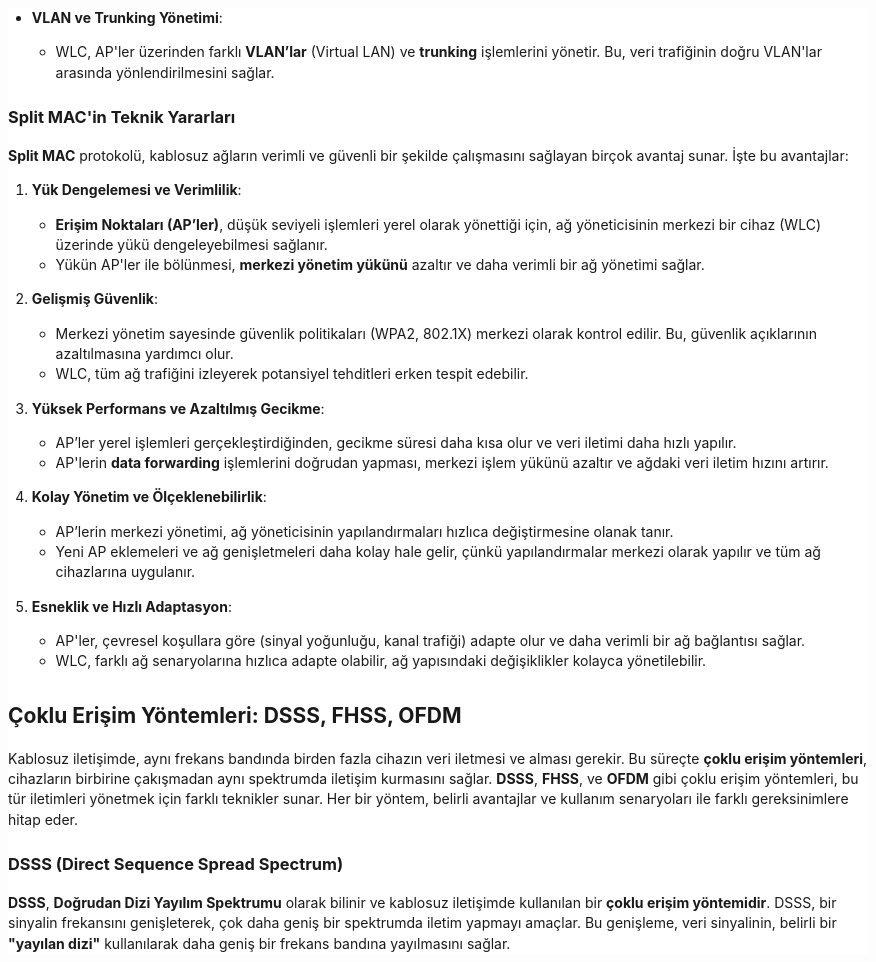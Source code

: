 * **VLAN ve Trunking Yönetimi**:

  * WLC, AP'ler üzerinden farklı **VLAN’lar** (Virtual LAN) ve **trunking** işlemlerini yönetir. Bu, veri trafiğinin doğru VLAN'lar arasında yönlendirilmesini sağlar.

### **Split MAC'in Teknik Yararları**

**Split MAC** protokolü, kablosuz ağların verimli ve güvenli bir şekilde çalışmasını sağlayan birçok avantaj sunar. İşte bu avantajlar:

1. **Yük Dengelemesi ve Verimlilik**:

   * **Erişim Noktaları (AP’ler)**, düşük seviyeli işlemleri yerel olarak yönettiği için, ağ yöneticisinin merkezi bir cihaz (WLC) üzerinde yükü dengeleyebilmesi sağlanır.
   * Yükün AP'ler ile bölünmesi, **merkezi yönetim yükünü** azaltır ve daha verimli bir ağ yönetimi sağlar.

2. **Gelişmiş Güvenlik**:

   * Merkezi yönetim sayesinde güvenlik politikaları (WPA2, 802.1X) merkezi olarak kontrol edilir. Bu, güvenlik açıklarının azaltılmasına yardımcı olur.
   * WLC, tüm ağ trafiğini izleyerek potansiyel tehditleri erken tespit edebilir.

3. **Yüksek Performans ve Azaltılmış Gecikme**:

   * AP’ler yerel işlemleri gerçekleştirdiğinden, gecikme süresi daha kısa olur ve veri iletimi daha hızlı yapılır.
   * AP'lerin **data forwarding** işlemlerini doğrudan yapması, merkezi işlem yükünü azaltır ve ağdaki veri iletim hızını artırır.

4. **Kolay Yönetim ve Ölçeklenebilirlik**:

   * AP’lerin merkezi yönetimi, ağ yöneticisinin yapılandırmaları hızlıca değiştirmesine olanak tanır.
   * Yeni AP eklemeleri ve ağ genişletmeleri daha kolay hale gelir, çünkü yapılandırmalar merkezi olarak yapılır ve tüm ağ cihazlarına uygulanır.

5. **Esneklik ve Hızlı Adaptasyon**:

   * AP'ler, çevresel koşullara göre (sinyal yoğunluğu, kanal trafiği) adapte olur ve daha verimli bir ağ bağlantısı sağlar.
   * WLC, farklı ağ senaryolarına hızlıca adapte olabilir, ağ yapısındaki değişiklikler kolayca yönetilebilir.

## **Çoklu Erişim Yöntemleri: DSSS, FHSS, OFDM**

Kablosuz iletişimde, aynı frekans bandında birden fazla cihazın veri iletmesi ve alması gerekir. Bu süreçte **çoklu erişim yöntemleri**, cihazların birbirine çakışmadan aynı spektrumda iletişim kurmasını sağlar. **DSSS**, **FHSS**, ve **OFDM** gibi çoklu erişim yöntemleri, bu tür iletimleri yönetmek için farklı teknikler sunar. Her bir yöntem, belirli avantajlar ve kullanım senaryoları ile farklı gereksinimlere hitap eder.

### **DSSS (Direct Sequence Spread Spectrum)**

**DSSS**, **Doğrudan Dizi Yayılım Spektrumu** olarak bilinir ve kablosuz iletişimde kullanılan bir **çoklu erişim yöntemidir**. DSSS, bir sinyalin frekansını genişleterek, çok daha geniş bir spektrumda iletim yapmayı amaçlar. Bu genişleme, veri sinyalinin, belirli bir **"yayılan dizi"** kullanılarak daha geniş bir frekans bandına yayılmasını sağlar.
